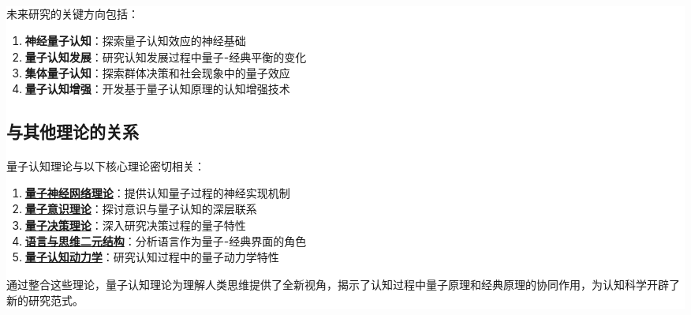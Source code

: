 未来研究的关键方向包括：

1. **神经量子认知**：探索量子认知效应的神经基础
2. **量子认知发展**：研究认知发展过程中量子-经典平衡的变化
3. **集体量子认知**：探索群体决策和社会现象中的量子效应
4. **量子认知增强**：开发基于量子认知原理的认知增强技术

## 与其他理论的关系

量子认知理论与以下核心理论密切相关：

1. **[量子神经网络理论](formal_theory_quantum_neural_networks.md)**：提供认知量子过程的神经实现机制
2. **[量子意识理论](formal_theory_consciousness.md)**：探讨意识与量子认知的深层联系
3. **[量子决策理论](formal_theory_quantum_decision.md)**：深入研究决策过程的量子特性
4. **[语言与思维二元结构](formal_theory_language_thought.md)**：分析语言作为量子-经典界面的角色
5. **[量子认知动力学](formal_theory_cognitive_dynamics.md)**：研究认知过程中的量子动力学特性

通过整合这些理论，量子认知理论为理解人类思维提供了全新视角，揭示了认知过程中量子原理和经典原理的协同作用，为认知科学开辟了新的研究范式。